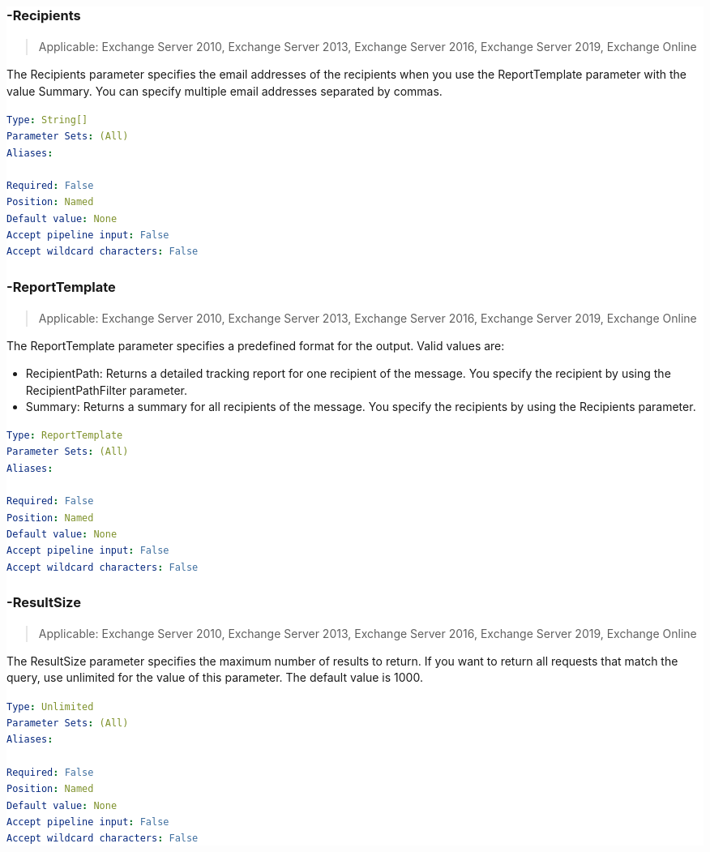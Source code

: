 ### -Recipients

> Applicable: Exchange Server 2010, Exchange Server 2013, Exchange Server 2016, Exchange Server 2019, Exchange Online

The Recipients parameter specifies the email addresses of the recipients when you use the ReportTemplate parameter with the value Summary. You can specify multiple email addresses separated by commas.

```yaml
Type: String[]
Parameter Sets: (All)
Aliases:

Required: False
Position: Named
Default value: None
Accept pipeline input: False
Accept wildcard characters: False
```

### -ReportTemplate

> Applicable: Exchange Server 2010, Exchange Server 2013, Exchange Server 2016, Exchange Server 2019, Exchange Online

The ReportTemplate parameter specifies a predefined format for the output. Valid values are:

- RecipientPath: Returns a detailed tracking report for one recipient of the message. You specify the recipient by using the RecipientPathFilter parameter.
- Summary: Returns a summary for all recipients of the message. You specify the recipients by using the Recipients parameter.

```yaml
Type: ReportTemplate
Parameter Sets: (All)
Aliases:

Required: False
Position: Named
Default value: None
Accept pipeline input: False
Accept wildcard characters: False
```

### -ResultSize

> Applicable: Exchange Server 2010, Exchange Server 2013, Exchange Server 2016, Exchange Server 2019, Exchange Online

The ResultSize parameter specifies the maximum number of results to return. If you want to return all requests that match the query, use unlimited for the value of this parameter. The default value is 1000.

```yaml
Type: Unlimited
Parameter Sets: (All)
Aliases:

Required: False
Position: Named
Default value: None
Accept pipeline input: False
Accept wildcard characters: False
```
